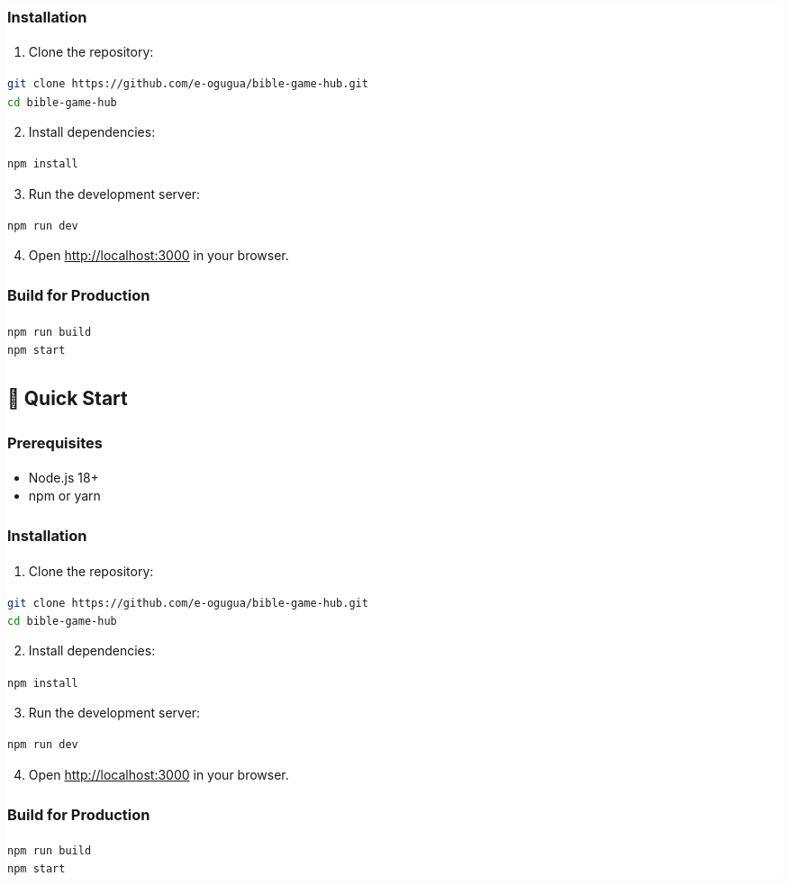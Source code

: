 ### Installation

1. Clone the repository:
```bash
git clone https://github.com/e-ogugua/bible-game-hub.git
cd bible-game-hub
```

2. Install dependencies:
```bash
npm install
```

3. Run the development server:
```bash
npm run dev
```

4. Open [http://localhost:3000](http://localhost:3000) in your browser.

### Build for Production

```bash
npm run build
npm start
```

## 🚀 Quick Start

### Prerequisites
- Node.js 18+
- npm or yarn

### Installation

1. Clone the repository:
```bash
git clone https://github.com/e-ogugua/bible-game-hub.git
cd bible-game-hub
```

2. Install dependencies:
```bash
npm install
```

3. Run the development server:
```bash
npm run dev
```

4. Open [http://localhost:3000](http://localhost:3000) in your browser.

### Build for Production

```bash
npm run build
npm start
```
